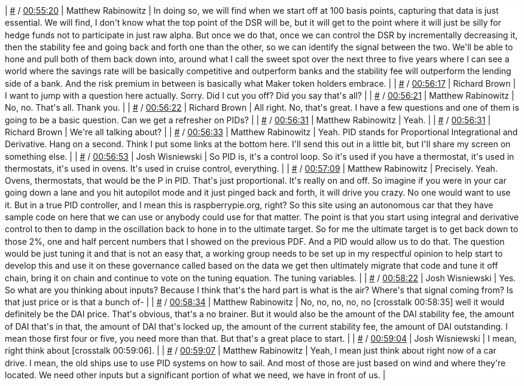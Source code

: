 | <a name=005520></a>[#](#005520) / [00:55:20](https://www.youtube.com/watch?v=yMcN4C9yIME&t=00h55m20s) | Matthew Rabinowitz | In doing so, we will find when we start off at 100 basis points, capturing that data is just essential. We will find, I don't know what the top point of the DSR will be, but it will get to the point where it will just be silly for hedge funds not to participate in just raw alpha. But once we do that, once we can control the DSR by incrementally decreasing it, then the stability fee and going back and forth one than the other, so we can identify the signal between the two. We'll be able to hone and pull both of them back down into, around what I call the sweet spot over the next three to five years where I can see a world where the savings rate will be basically competitive and outperform banks and the stability fee will outperform the lending side of a bank. And the risk premium in between is basically what Maker token holders embrace. |
| <a name=005617></a>[#](#005617) / [00:56:17](https://www.youtube.com/watch?v=yMcN4C9yIME&t=00h56m17s) | Richard Brown | I want to jump with a question here actually. Sorry. Did I cut you off? Did you say that's all? |
| <a name=005621></a>[#](#005621) / [00:56:21](https://www.youtube.com/watch?v=yMcN4C9yIME&t=00h56m21s) | Matthew Rabinowitz | No, no. That's all. Thank you. |
| <a name=005622></a>[#](#005622) / [00:56:22](https://www.youtube.com/watch?v=yMcN4C9yIME&t=00h56m22s) | Richard Brown | All right. No, that's great. I have a few questions and one of them is going to be a basic question. Can we get a refresher on PIDs? |
| <a name=005631></a>[#](#005631) / [00:56:31](https://www.youtube.com/watch?v=yMcN4C9yIME&t=00h56m31s) | Matthew Rabinowitz | Yeah. |
| <a name=005631></a>[#](#005631) / [00:56:31](https://www.youtube.com/watch?v=yMcN4C9yIME&t=00h56m31s) | Richard Brown | We're all talking about? |
| <a name=005633></a>[#](#005633) / [00:56:33](https://www.youtube.com/watch?v=yMcN4C9yIME&t=00h56m33s) | Matthew Rabinowitz | Yeah. PID stands for Proportional Integrational and Derivative. Hang on a second. Think I put some links at the bottom here. I'll send this out in a little bit, but I'll share my screen on something else. |
| <a name=005653></a>[#](#005653) / [00:56:53](https://www.youtube.com/watch?v=yMcN4C9yIME&t=00h56m53s) | Josh Wisniewski | So PID is, it's a control loop. So it's used if you have a thermostat, it's used in thermostats, it's used in ovens. It's used in cruise control, everything. |
| <a name=005709></a>[#](#005709) / [00:57:09](https://www.youtube.com/watch?v=yMcN4C9yIME&t=00h57m09s) | Matthew Rabinowitz | Precisely. Yeah. Ovens, thermostats, that would be the P in PID. That's just proportional. It's really on and off. So imagine if you were in your car going down a lane and you hit autopilot mode and it just pinged back and forth, it will drive you crazy. No one would want to use it. But in a true PID controller, and I mean this is raspberrypie.org, right? So this site using an autonomous car that they have sample code on here that we can use or anybody could use for that matter. The point is that you start using integral and derivative control to then to damp in the oscillation back to hone in to the ultimate target. So for me the ultimate target is to get back down to those 2%, one and half percent numbers that I showed on the previous PDF. And a PID would allow us to do that. The question would be just tuning it and that is not an easy that, a working group needs to be set up in my respectful opinion to help start to develop this and use it on these governance called based on the data we get then ultimately migrate that code and tune it off chain, bring it on chain and continue to vote on the tuning equation. The tuning variables. |
| <a name=005822></a>[#](#005822) / [00:58:22](https://www.youtube.com/watch?v=yMcN4C9yIME&t=00h58m22s) | Josh Wisniewski | Yes. So what are you thinking about inputs? Because I think that's the hard part is what is the air? Where's that signal coming from? Is that just price or is that a bunch of- |
| <a name=005834></a>[#](#005834) / [00:58:34](https://www.youtube.com/watch?v=yMcN4C9yIME&t=00h58m34s) | Matthew Rabinowitz | No, no, no, no, no [crosstalk 00:58:35] well it would definitely be the DAI price. That's obvious, that's a no brainer. But it would also be the amount of the DAI stability fee, the amount of DAI that's in that, the amount of DAI that's locked up, the amount of the current stability fee, the amount of DAI outstanding. I mean those first four or five, you need more than that. But that's a great place to start. |
| <a name=005904></a>[#](#005904) / [00:59:04](https://www.youtube.com/watch?v=yMcN4C9yIME&t=00h59m04s) | Josh Wisniewski | I mean, right think about [crosstalk 00:59:06]. |
| <a name=005907></a>[#](#005907) / [00:59:07](https://www.youtube.com/watch?v=yMcN4C9yIME&t=00h59m07s) | Matthew Rabinowitz | Yeah, I mean just think about right now of a car drive. I mean, the old ships use to use PID systems on how to sail. And most of those are just based on wind and where they're located. We need other inputs but a significant portion of what we need, we have in front of us. |